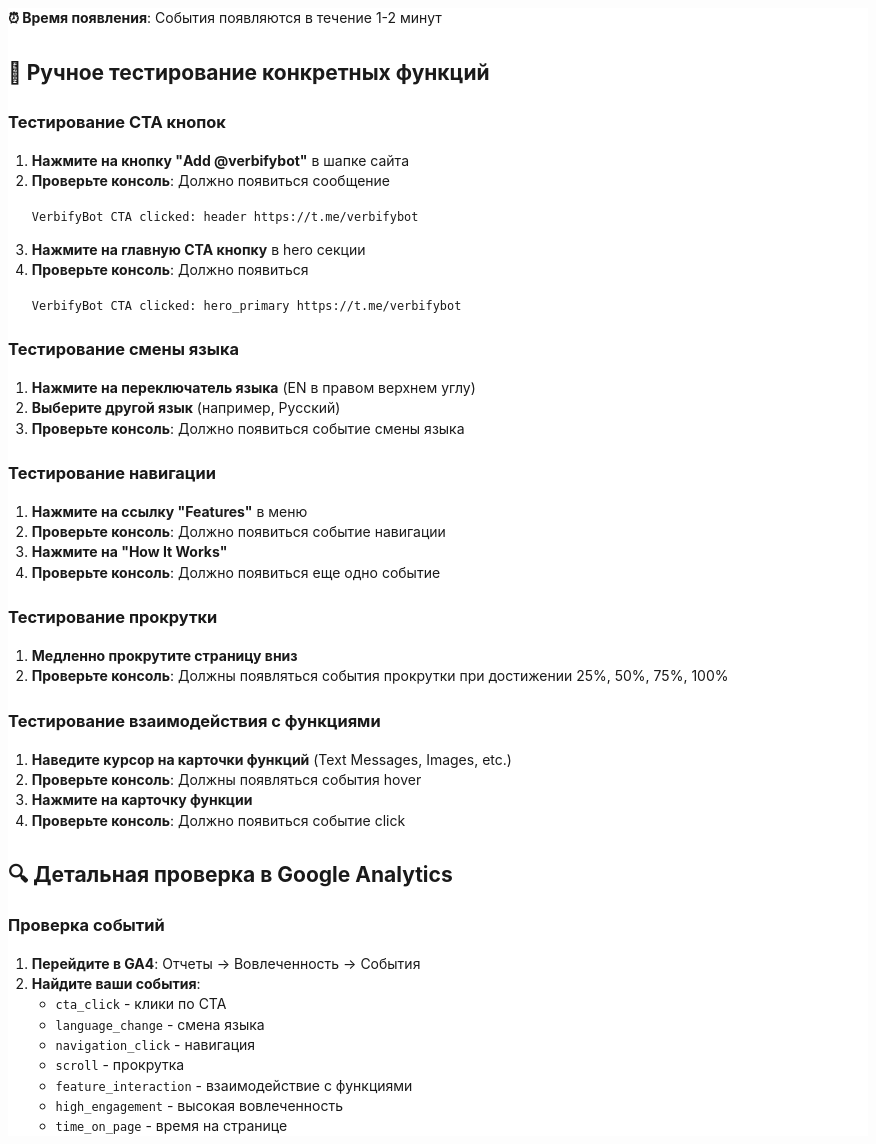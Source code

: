 **⏰ Время появления**: События появляются в течение 1-2 минут

## 🎯 Ручное тестирование конкретных функций

### Тестирование CTA кнопок

1. **Нажмите на кнопку "Add @verbifybot"** в шапке сайта
2. **Проверьте консоль**: Должно появиться сообщение
   ```
   VerbifyBot CTA clicked: header https://t.me/verbifybot
   ```
3. **Нажмите на главную CTA кнопку** в hero секции
4. **Проверьте консоль**: Должно появиться
   ```
   VerbifyBot CTA clicked: hero_primary https://t.me/verbifybot
   ```

### Тестирование смены языка

1. **Нажмите на переключатель языка** (EN в правом верхнем углу)
2. **Выберите другой язык** (например, Русский)
3. **Проверьте консоль**: Должно появиться событие смены языка

### Тестирование навигации

1. **Нажмите на ссылку "Features"** в меню
2. **Проверьте консоль**: Должно появиться событие навигации
3. **Нажмите на "How It Works"**
4. **Проверьте консоль**: Должно появиться еще одно событие

### Тестирование прокрутки

1. **Медленно прокрутите страницу вниз**
2. **Проверьте консоль**: Должны появляться события прокрутки при достижении 25%, 50%, 75%, 100%

### Тестирование взаимодействия с функциями

1. **Наведите курсор на карточки функций** (Text Messages, Images, etc.)
2. **Проверьте консоль**: Должны появляться события hover
3. **Нажмите на карточку функции**
4. **Проверьте консоль**: Должно появиться событие click

## 🔍 Детальная проверка в Google Analytics

### Проверка событий

1. **Перейдите в GA4**: Отчеты → Вовлеченность → События
2. **Найдите ваши события**:
   - `cta_click` - клики по CTA
   - `language_change` - смена языка
   - `navigation_click` - навигация
   - `scroll` - прокрутка
   - `feature_interaction` - взаимодействие с функциями
   - `high_engagement` - высокая вовлеченность
   - `time_on_page` - время на странице
